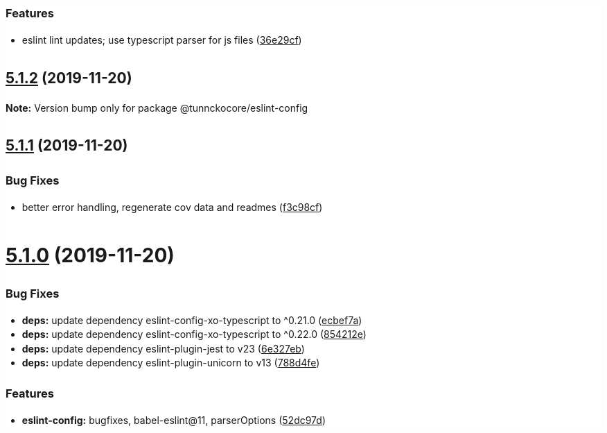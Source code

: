 
### Features

* eslint lint updates; use typescript parser for js files ([36e29cf](https://github.com/tunnckoCore/opensource/commit/36e29cf7510ef15da4c532f9dc2b81cd275218c3))





## [5.1.2](https://github.com/tunnckoCore/opensource/compare/@tunnckocore/eslint-config@5.1.1...@tunnckocore/eslint-config@5.1.2) (2019-11-20)

**Note:** Version bump only for package @tunnckocore/eslint-config





## [5.1.1](https://github.com/tunnckoCore/opensource/compare/@tunnckocore/eslint-config@5.1.0...@tunnckocore/eslint-config@5.1.1) (2019-11-20)


### Bug Fixes

* better error handling, regenerate cov data and readmes ([f3c98cf](https://github.com/tunnckoCore/opensource/commit/f3c98cf5812cf92127f491df67f083d06235a399))





# [5.1.0](https://github.com/tunnckoCore/opensource/compare/@tunnckocore/eslint-config@5.0.10...@tunnckocore/eslint-config@5.1.0) (2019-11-20)


### Bug Fixes

* **deps:** update dependency eslint-config-xo-typescript to ^0.21.0 ([ecbef7a](https://github.com/tunnckoCore/opensource/commit/ecbef7a20d6f78bd0cacd28fc2b60fabe820fb41))
* **deps:** update dependency eslint-config-xo-typescript to ^0.22.0 ([854212e](https://github.com/tunnckoCore/opensource/commit/854212edecdc191ada0179d773b4ca5e8b7fafd0))
* **deps:** update dependency eslint-plugin-jest to v23 ([6e327eb](https://github.com/tunnckoCore/opensource/commit/6e327eb50eb08c4a0f17960b1b3a73f395787f35))
* **deps:** update dependency eslint-plugin-unicorn to v13 ([788d4fe](https://github.com/tunnckoCore/opensource/commit/788d4fef8d7ecd3da9a55bc350da12190acd3d9e))


### Features

* **eslint-config:** bugfixes, babel-eslint@11, parserOptions ([52dc97d](https://github.com/tunnckoCore/opensource/commit/52dc97db3f062c356575befff51345bbd35db74c))


